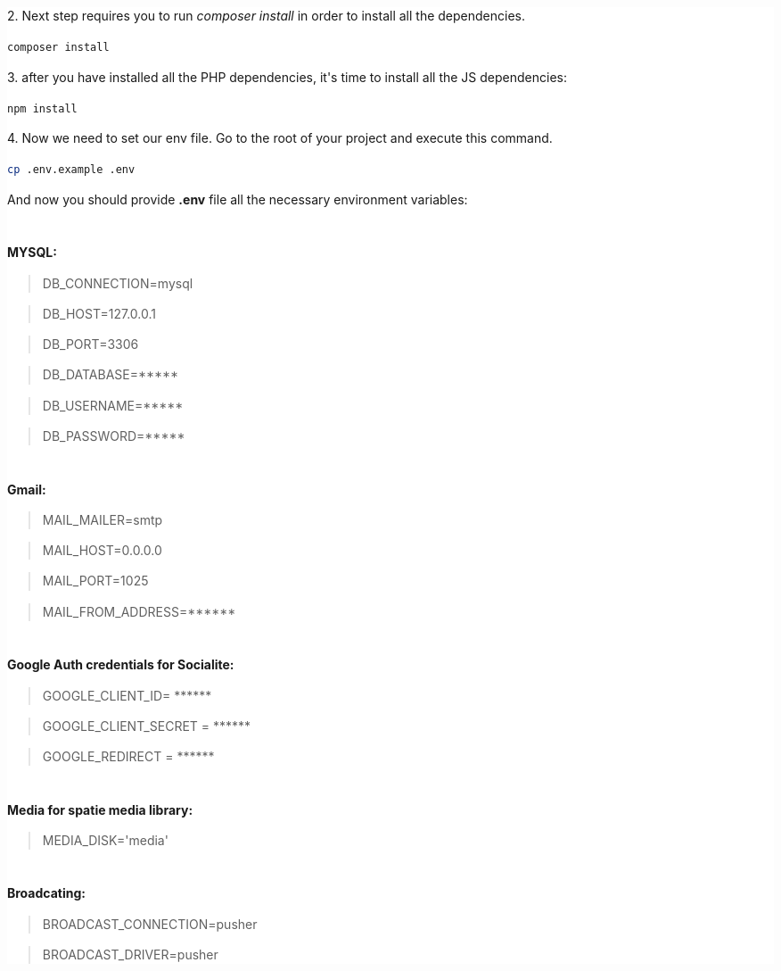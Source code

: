 2\. Next step requires you to run *composer install* in order to install all the dependencies.
```sh
composer install
```

3\. after you have installed all the PHP dependencies, it's time to install all the JS dependencies:
```sh
npm install
```



4\. Now we need to set our env file. Go to the root of your project and execute this command.
```sh
cp .env.example .env
```
And now you should provide **.env** file all the necessary environment variables:

#
**MYSQL:**
>DB_CONNECTION=mysql

>DB_HOST=127.0.0.1

>DB_PORT=3306

>DB_DATABASE=*****

>DB_USERNAME=*****

>DB_PASSWORD=*****


#
**Gmail:**
>MAIL_MAILER=smtp

>MAIL_HOST=0.0.0.0

>MAIL_PORT=1025

>MAIL_FROM_ADDRESS=******

#
**Google Auth credentials for Socialite:**
>GOOGLE_CLIENT_ID= ******

>GOOGLE_CLIENT_SECRET = ******

>GOOGLE_REDIRECT = ******


#
**Media for spatie media library:**
>MEDIA_DISK='media'

#
**Broadcating:**
>BROADCAST_CONNECTION=pusher

>BROADCAST_DRIVER=pusher
